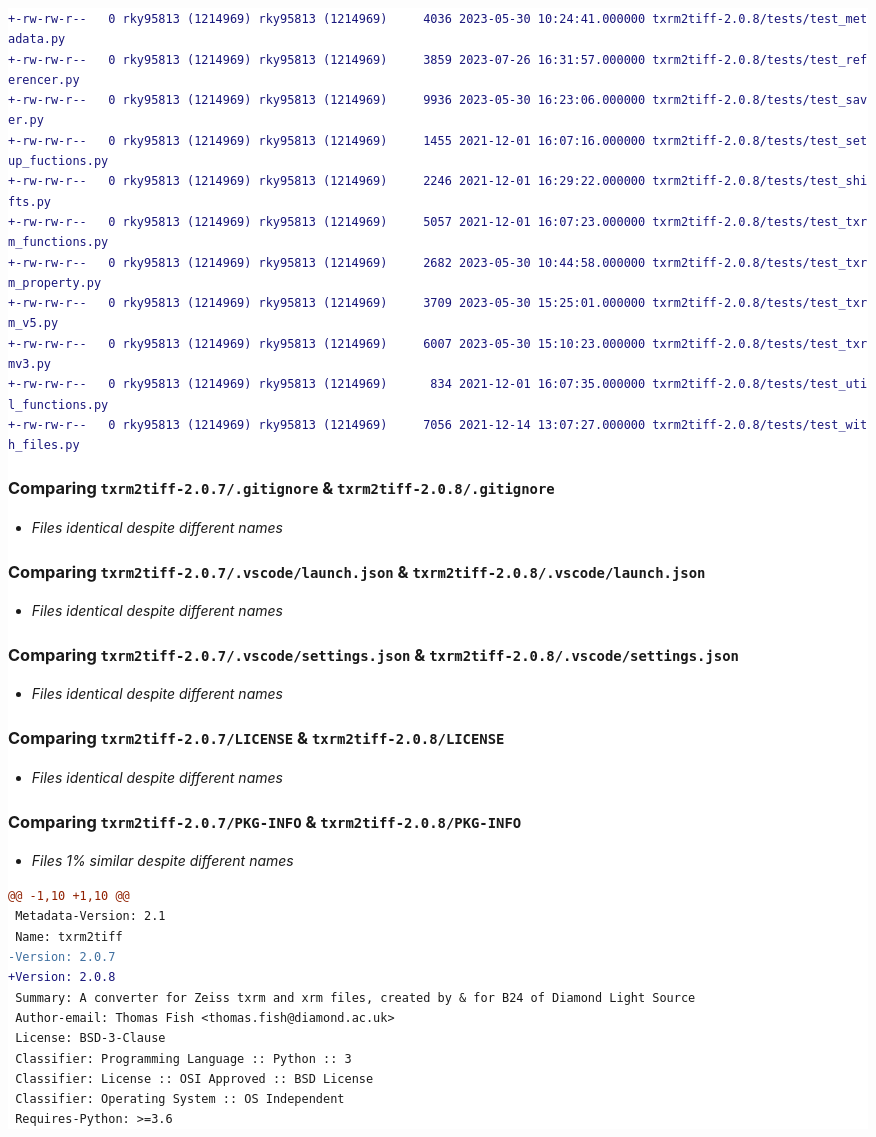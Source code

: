 ```diff
+-rw-rw-r--   0 rky95813 (1214969) rky95813 (1214969)     4036 2023-05-30 10:24:41.000000 txrm2tiff-2.0.8/tests/test_metadata.py
+-rw-rw-r--   0 rky95813 (1214969) rky95813 (1214969)     3859 2023-07-26 16:31:57.000000 txrm2tiff-2.0.8/tests/test_referencer.py
+-rw-rw-r--   0 rky95813 (1214969) rky95813 (1214969)     9936 2023-05-30 16:23:06.000000 txrm2tiff-2.0.8/tests/test_saver.py
+-rw-rw-r--   0 rky95813 (1214969) rky95813 (1214969)     1455 2021-12-01 16:07:16.000000 txrm2tiff-2.0.8/tests/test_setup_fuctions.py
+-rw-rw-r--   0 rky95813 (1214969) rky95813 (1214969)     2246 2021-12-01 16:29:22.000000 txrm2tiff-2.0.8/tests/test_shifts.py
+-rw-rw-r--   0 rky95813 (1214969) rky95813 (1214969)     5057 2021-12-01 16:07:23.000000 txrm2tiff-2.0.8/tests/test_txrm_functions.py
+-rw-rw-r--   0 rky95813 (1214969) rky95813 (1214969)     2682 2023-05-30 10:44:58.000000 txrm2tiff-2.0.8/tests/test_txrm_property.py
+-rw-rw-r--   0 rky95813 (1214969) rky95813 (1214969)     3709 2023-05-30 15:25:01.000000 txrm2tiff-2.0.8/tests/test_txrm_v5.py
+-rw-rw-r--   0 rky95813 (1214969) rky95813 (1214969)     6007 2023-05-30 15:10:23.000000 txrm2tiff-2.0.8/tests/test_txrmv3.py
+-rw-rw-r--   0 rky95813 (1214969) rky95813 (1214969)      834 2021-12-01 16:07:35.000000 txrm2tiff-2.0.8/tests/test_util_functions.py
+-rw-rw-r--   0 rky95813 (1214969) rky95813 (1214969)     7056 2021-12-14 13:07:27.000000 txrm2tiff-2.0.8/tests/test_with_files.py
```

### Comparing `txrm2tiff-2.0.7/.gitignore` & `txrm2tiff-2.0.8/.gitignore`

 * *Files identical despite different names*

### Comparing `txrm2tiff-2.0.7/.vscode/launch.json` & `txrm2tiff-2.0.8/.vscode/launch.json`

 * *Files identical despite different names*

### Comparing `txrm2tiff-2.0.7/.vscode/settings.json` & `txrm2tiff-2.0.8/.vscode/settings.json`

 * *Files identical despite different names*

### Comparing `txrm2tiff-2.0.7/LICENSE` & `txrm2tiff-2.0.8/LICENSE`

 * *Files identical despite different names*

### Comparing `txrm2tiff-2.0.7/PKG-INFO` & `txrm2tiff-2.0.8/PKG-INFO`

 * *Files 1% similar despite different names*

```diff
@@ -1,10 +1,10 @@
 Metadata-Version: 2.1
 Name: txrm2tiff
-Version: 2.0.7
+Version: 2.0.8
 Summary: A converter for Zeiss txrm and xrm files, created by & for B24 of Diamond Light Source
 Author-email: Thomas Fish <thomas.fish@diamond.ac.uk>
 License: BSD-3-Clause
 Classifier: Programming Language :: Python :: 3
 Classifier: License :: OSI Approved :: BSD License
 Classifier: Operating System :: OS Independent
 Requires-Python: >=3.6
```
